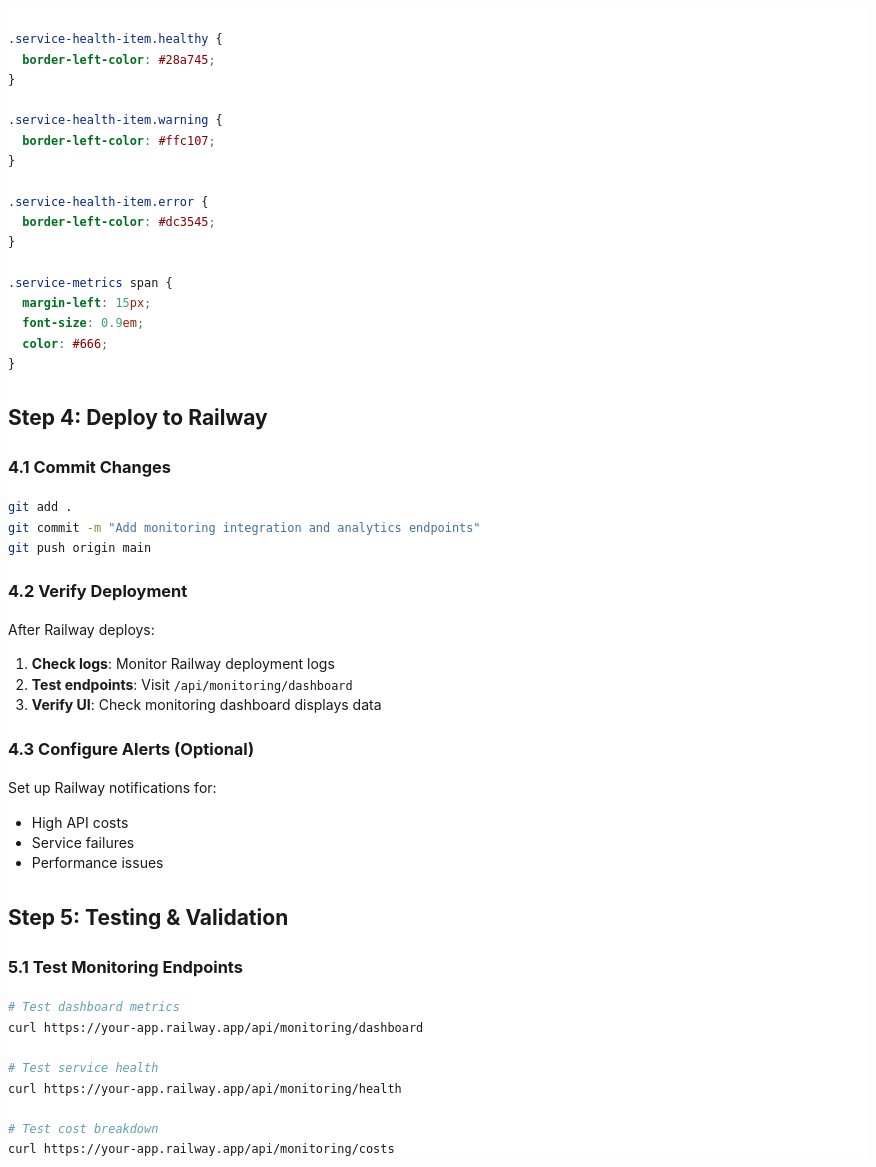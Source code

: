 ```css

.service-health-item.healthy {
  border-left-color: #28a745;
}

.service-health-item.warning {
  border-left-color: #ffc107;
}

.service-health-item.error {
  border-left-color: #dc3545;
}

.service-metrics span {
  margin-left: 15px;
  font-size: 0.9em;
  color: #666;
}
```

## Step 4: Deploy to Railway

### 4.1 Commit Changes
```bash
git add .
git commit -m "Add monitoring integration and analytics endpoints"
git push origin main
```

### 4.2 Verify Deployment
After Railway deploys:

1. **Check logs**: Monitor Railway deployment logs
2. **Test endpoints**: Visit `/api/monitoring/dashboard`
3. **Verify UI**: Check monitoring dashboard displays data

### 4.3 Configure Alerts (Optional)
Set up Railway notifications for:
- High API costs
- Service failures
- Performance issues

## Step 5: Testing & Validation

### 5.1 Test Monitoring Endpoints
```bash
# Test dashboard metrics
curl https://your-app.railway.app/api/monitoring/dashboard

# Test service health
curl https://your-app.railway.app/api/monitoring/health

# Test cost breakdown
curl https://your-app.railway.app/api/monitoring/costs
```
